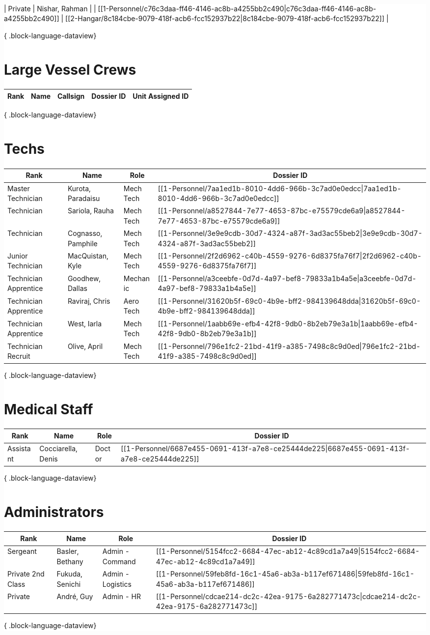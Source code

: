 | Private           | Nishar, Rahman     |          | [[1-Personnel/c76c3daa-ff46-4146-ac8b-a4255bb2c490\|c76c3daa-ff46-4146-ac8b-a4255bb2c490]] | [[2-Hangar/8c184cbe-9079-418f-acb6-fcc152937b22\|8c184cbe-9079-418f-acb6-fcc152937b22]] |

{ .block-language-dataview}

# Large Vessel Crews 
| Rank | Name | Callsign | Dossier ID | Unit Assigned ID |
| ---- | ---- | -------- | ---------- | ---------------- |

{ .block-language-dataview}

# Techs
| Rank                  | Name               | Role      | Dossier ID                                                                                    |
| --------------------- | ------------------ | --------- | --------------------------------------------------------------------------------------------- |
| Master Technician     | Kurota, Paradaisu  | Mech Tech | [[1-Personnel/7aa1ed1b-8010-4dd6-966b-3c7ad0e0edcc\|7aa1ed1b-8010-4dd6-966b-3c7ad0e0edcc]] |
| Technician            | Sariola, Rauha     | Mech Tech | [[1-Personnel/a8527844-7e77-4653-87bc-e75579cde6a9\|a8527844-7e77-4653-87bc-e75579cde6a9]] |
| Technician            | Cognasso, Pamphile | Mech Tech | [[1-Personnel/3e9e9cdb-30d7-4324-a87f-3ad3ac55beb2\|3e9e9cdb-30d7-4324-a87f-3ad3ac55beb2]] |
| Junior Technician     | MacQuistan, Kyle   | Mech Tech | [[1-Personnel/2f2d6962-c40b-4559-9276-6d8375fa76f7\|2f2d6962-c40b-4559-9276-6d8375fa76f7]] |
| Technician Apprentice | Goodhew, Dallas    | Mechanic  | [[1-Personnel/a3ceebfe-0d7d-4a97-bef8-79833a1b4a5e\|a3ceebfe-0d7d-4a97-bef8-79833a1b4a5e]] |
| Technician Apprentice | Raviraj, Chris     | Aero Tech | [[1-Personnel/31620b5f-69c0-4b9e-bff2-984139648dda\|31620b5f-69c0-4b9e-bff2-984139648dda]] |
| Technician Apprentice | West, Iarla        | Mech Tech | [[1-Personnel/1aabb69e-efb4-42f8-9db0-8b2eb79e3a1b\|1aabb69e-efb4-42f8-9db0-8b2eb79e3a1b]] |
| Technician Recruit    | Olive, April       | Mech Tech | [[1-Personnel/796e1fc2-21bd-41f9-a385-7498c8c9d0ed\|796e1fc2-21bd-41f9-a385-7498c8c9d0ed]] |

{ .block-language-dataview}

# Medical Staff
| Rank      | Name               | Role   | Dossier ID                                                                                    |
| --------- | ------------------ | ------ | --------------------------------------------------------------------------------------------- |
| Assistant | Cocciarella, Denis | Doctor | [[1-Personnel/6687e455-0691-413f-a7e8-ce25444de225\|6687e455-0691-413f-a7e8-ce25444de225]] |

{ .block-language-dataview}

# Administrators
| Rank              | Name            | Role              | Dossier ID                                                                                    |
| ----------------- | --------------- | ----------------- | --------------------------------------------------------------------------------------------- |
| Sergeant          | Basler, Bethany | Admin - Command   | [[1-Personnel/5154fcc2-6684-47ec-ab12-4c89cd1a7a49\|5154fcc2-6684-47ec-ab12-4c89cd1a7a49]] |
| Private 2nd Class | Fukuda, Senichi | Admin - Logistics | [[1-Personnel/59feb8fd-16c1-45a6-ab3a-b117ef671486\|59feb8fd-16c1-45a6-ab3a-b117ef671486]] |
| Private           | André, Guy      | Admin - HR        | [[1-Personnel/cdcae214-dc2c-42ea-9175-6a282771473c\|cdcae214-dc2c-42ea-9175-6a282771473c]] |

{ .block-language-dataview}

